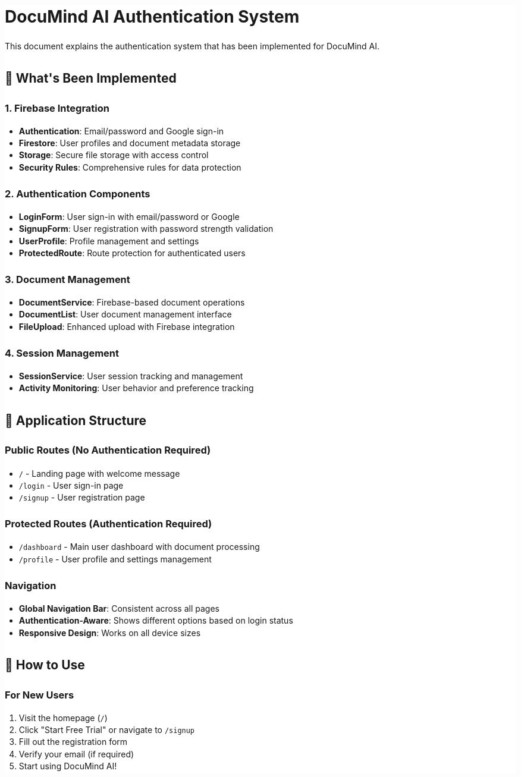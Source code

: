 # DocuMind AI Authentication System

This document explains the authentication system that has been implemented for DocuMind AI.

## 🚀 What's Been Implemented

### 1. **Firebase Integration**
- **Authentication**: Email/password and Google sign-in
- **Firestore**: User profiles and document metadata storage
- **Storage**: Secure file storage with access control
- **Security Rules**: Comprehensive rules for data protection

### 2. **Authentication Components**
- **LoginForm**: User sign-in with email/password or Google
- **SignupForm**: User registration with password strength validation
- **UserProfile**: Profile management and settings
- **ProtectedRoute**: Route protection for authenticated users

### 3. **Document Management**
- **DocumentService**: Firebase-based document operations
- **DocumentList**: User document management interface
- **FileUpload**: Enhanced upload with Firebase integration

### 4. **Session Management**
- **SessionService**: User session tracking and management
- **Activity Monitoring**: User behavior and preference tracking

## 📱 Application Structure

### **Public Routes** (No Authentication Required)
- `/` - Landing page with welcome message
- `/login` - User sign-in page
- `/signup` - User registration page

### **Protected Routes** (Authentication Required)
- `/dashboard` - Main user dashboard with document processing
- `/profile` - User profile and settings management

### **Navigation**
- **Global Navigation Bar**: Consistent across all pages
- **Authentication-Aware**: Shows different options based on login status
- **Responsive Design**: Works on all device sizes

## 🔐 How to Use

### **For New Users**
1. Visit the homepage (`/`)
2. Click "Start Free Trial" or navigate to `/signup`
3. Fill out the registration form
4. Verify your email (if required)
5. Start using DocuMind AI!

